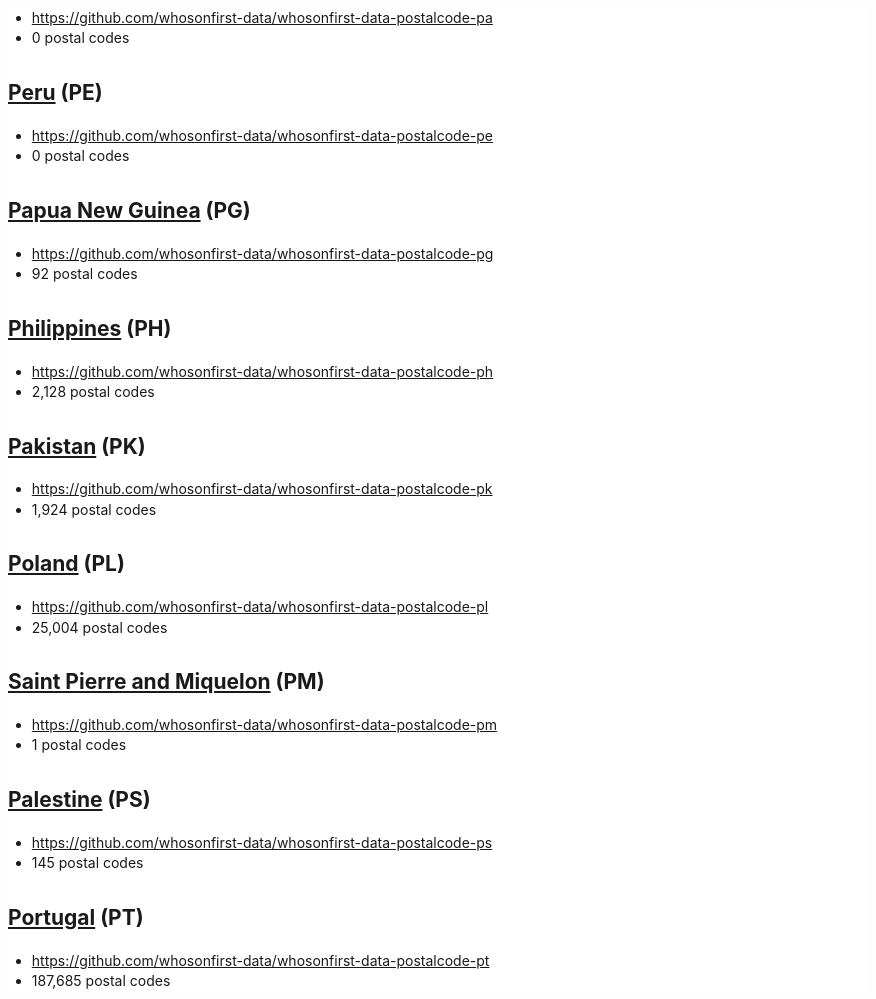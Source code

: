 * https://github.com/whosonfirst-data/whosonfirst-data-postalcode-pa
* 0 postal codes

## [Peru](https://whosonfirst.mapzen.com/spelunker/85632521/) (PE)

* https://github.com/whosonfirst-data/whosonfirst-data-postalcode-pe
* 0 postal codes

## [Papua New Guinea](https://whosonfirst.mapzen.com/spelunker/85632347/) (PG)

* https://github.com/whosonfirst-data/whosonfirst-data-postalcode-pg
* 92 postal codes

## [Philippines](https://whosonfirst.mapzen.com/spelunker/85632509/) (PH)

* https://github.com/whosonfirst-data/whosonfirst-data-postalcode-ph
* 2,128 postal codes

## [Pakistan](https://whosonfirst.mapzen.com/spelunker/85632659/) (PK)

* https://github.com/whosonfirst-data/whosonfirst-data-postalcode-pk
* 1,924 postal codes

## [Poland](https://whosonfirst.mapzen.com/spelunker/85633723/) (PL)

* https://github.com/whosonfirst-data/whosonfirst-data-postalcode-pl
* 25,004 postal codes

## [Saint Pierre and Miquelon](https://whosonfirst.mapzen.com/spelunker/85632371/) (PM)

* https://github.com/whosonfirst-data/whosonfirst-data-postalcode-pm
* 1 postal codes

## [Palestine](https://whosonfirst.mapzen.com/spelunker/85633739/) (PS)

* https://github.com/whosonfirst-data/whosonfirst-data-postalcode-ps
* 145 postal codes

## [Portugal](https://whosonfirst.mapzen.com/spelunker/85633735/) (PT)

* https://github.com/whosonfirst-data/whosonfirst-data-postalcode-pt
* 187,685 postal codes
